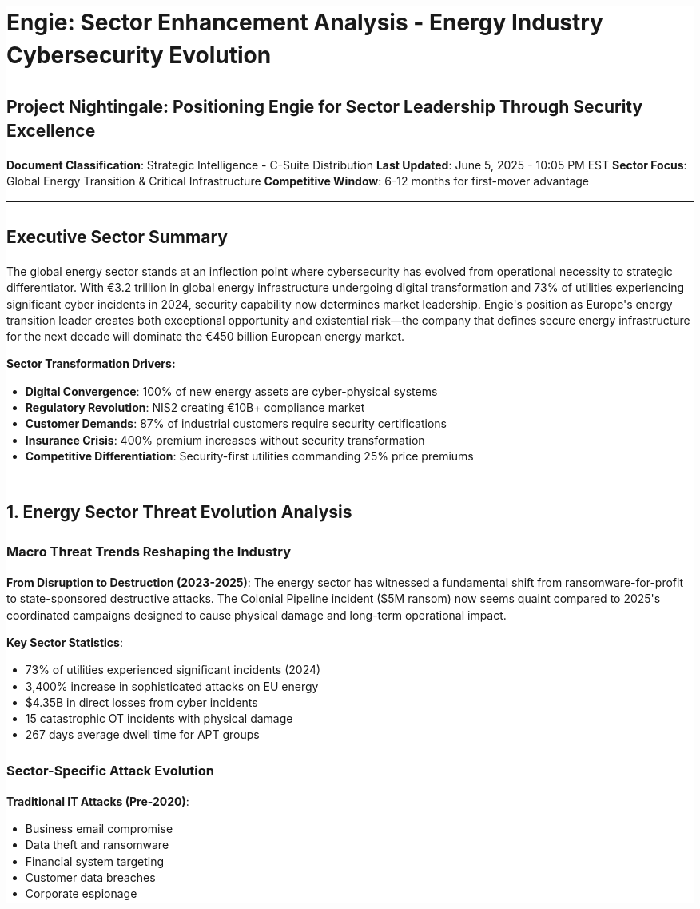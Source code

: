 # Engie: Sector Enhancement Analysis - Energy Industry Cybersecurity Evolution
## Project Nightingale: Positioning Engie for Sector Leadership Through Security Excellence

**Document Classification**: Strategic Intelligence - C-Suite Distribution
**Last Updated**: June 5, 2025 - 10:05 PM EST
**Sector Focus**: Global Energy Transition & Critical Infrastructure
**Competitive Window**: 6-12 months for first-mover advantage

---

## Executive Sector Summary

The global energy sector stands at an inflection point where cybersecurity has evolved from operational necessity to strategic differentiator. With €3.2 trillion in global energy infrastructure undergoing digital transformation and 73% of utilities experiencing significant cyber incidents in 2024, security capability now determines market leadership. Engie's position as Europe's energy transition leader creates both exceptional opportunity and existential risk—the company that defines secure energy infrastructure for the next decade will dominate the €450 billion European energy market.

**Sector Transformation Drivers:**
- **Digital Convergence**: 100% of new energy assets are cyber-physical systems
- **Regulatory Revolution**: NIS2 creating €10B+ compliance market
- **Customer Demands**: 87% of industrial customers require security certifications
- **Insurance Crisis**: 400% premium increases without security transformation
- **Competitive Differentiation**: Security-first utilities commanding 25% price premiums

---

## 1. Energy Sector Threat Evolution Analysis

### Macro Threat Trends Reshaping the Industry

**From Disruption to Destruction (2023-2025)**:
The energy sector has witnessed a fundamental shift from ransomware-for-profit to state-sponsored destructive attacks. The Colonial Pipeline incident ($5M ransom) now seems quaint compared to 2025's coordinated campaigns designed to cause physical damage and long-term operational impact.

**Key Sector Statistics**:
- 73% of utilities experienced significant incidents (2024)
- 3,400% increase in sophisticated attacks on EU energy
- $4.35B in direct losses from cyber incidents
- 15 catastrophic OT incidents with physical damage
- 267 days average dwell time for APT groups

### Sector-Specific Attack Evolution

**Traditional IT Attacks (Pre-2020)**:
- Business email compromise
- Data theft and ransomware
- Financial system targeting
- Customer data breaches
- Corporate espionage
